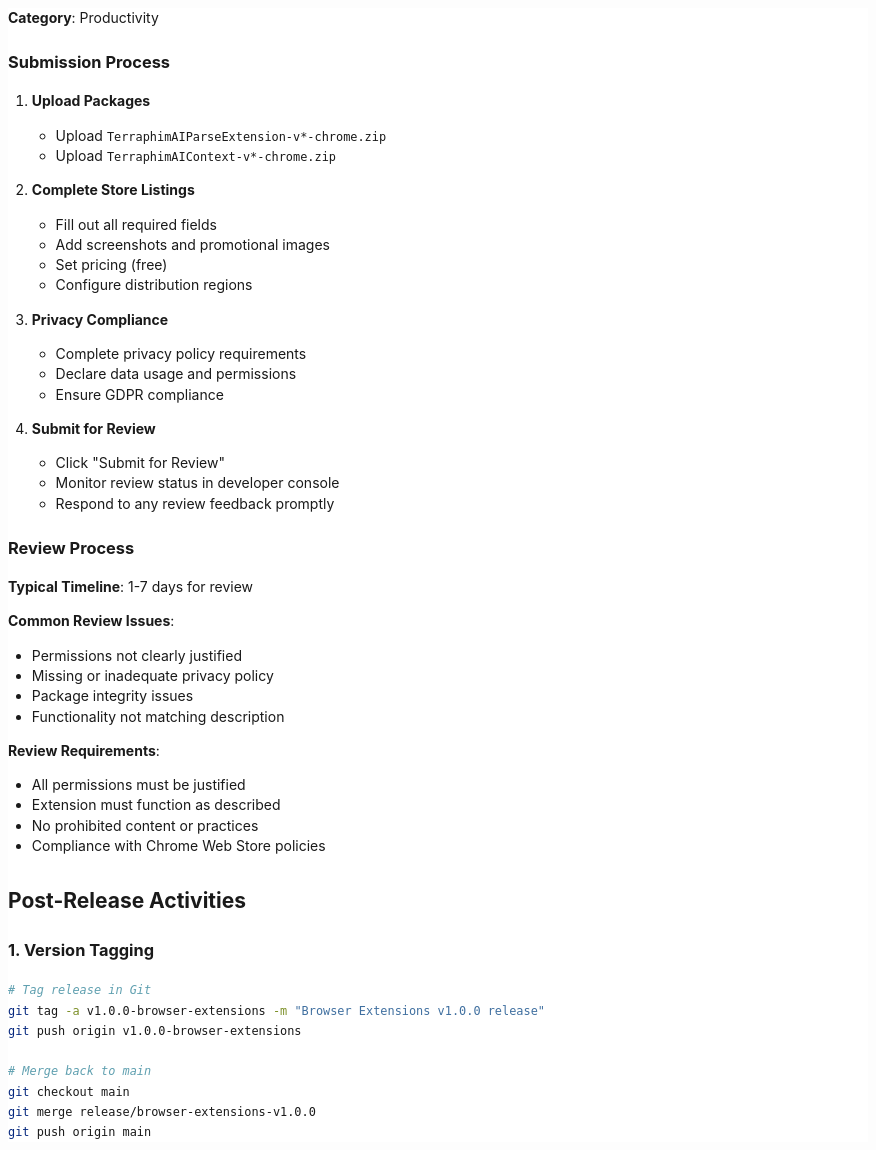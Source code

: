 **Category**: Productivity

### Submission Process

1. **Upload Packages**
   - Upload `TerraphimAIParseExtension-v*-chrome.zip`
   - Upload `TerraphimAIContext-v*-chrome.zip`

2. **Complete Store Listings**
   - Fill out all required fields
   - Add screenshots and promotional images
   - Set pricing (free)
   - Configure distribution regions

3. **Privacy Compliance**
   - Complete privacy policy requirements
   - Declare data usage and permissions
   - Ensure GDPR compliance

4. **Submit for Review**
   - Click "Submit for Review"
   - Monitor review status in developer console
   - Respond to any review feedback promptly

### Review Process

**Typical Timeline**: 1-7 days for review

**Common Review Issues**:
- Permissions not clearly justified
- Missing or inadequate privacy policy
- Package integrity issues
- Functionality not matching description

**Review Requirements**:
- All permissions must be justified
- Extension must function as described
- No prohibited content or practices
- Compliance with Chrome Web Store policies

## Post-Release Activities

### 1. Version Tagging

```bash
# Tag release in Git
git tag -a v1.0.0-browser-extensions -m "Browser Extensions v1.0.0 release"
git push origin v1.0.0-browser-extensions

# Merge back to main
git checkout main
git merge release/browser-extensions-v1.0.0
git push origin main
```
